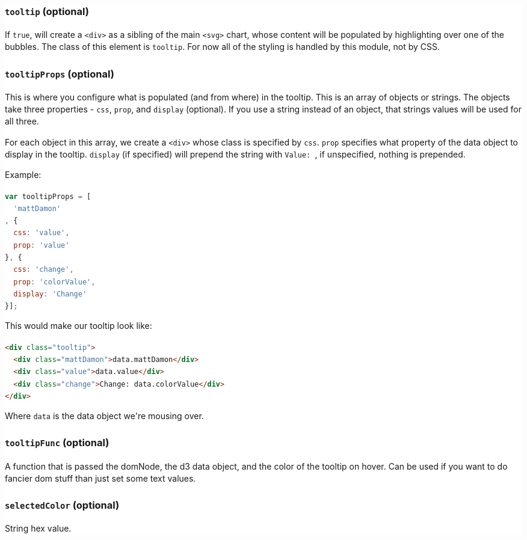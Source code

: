 ### `tooltip` (optional)

If `true`, will create a `<div>` as a sibling of the main `<svg>` chart, whose
content will be populated by highlighting over one of the bubbles. The class of
this element is `tooltip`. For now all of the styling is handled by this module,
not by CSS.

### `tooltipProps` (optional)

This is where you configure what is populated (and from where) in the tooltip.
This is an array of objects or strings. The objects take three properties -
`css`, `prop`, and `display` (optional). If you use a string instead of an
object, that strings values will be used for all three.

For each object in this array, we create a `<div>` whose class is specified by
`css`. `prop` specifies what property of the data object to display in the
tooltip. `display` (if specified) will prepend the string with `Value: `, if
unspecified, nothing is prepended.

Example:

```js
var tooltipProps = [
  'mattDamon'
, {
  css: 'value',
  prop: 'value'
}, {
  css: 'change',
  prop: 'colorValue',
  display: 'Change'
}];
```

This would make our tooltip look like:

```html
<div class="tooltip">
  <div class="mattDamon">data.mattDamon</div>
  <div class="value">data.value</div>
  <div class="change">Change: data.colorValue</div>
</div>
```

Where `data` is the data object we're mousing over.

### `tooltipFunc` (optional)

A function that is passed the domNode, the d3 data object, and the color of the
tooltip on hover. Can be used if you want to do fancier dom stuff than just set
some text values.

### `selectedColor` (optional)

String hex value.
